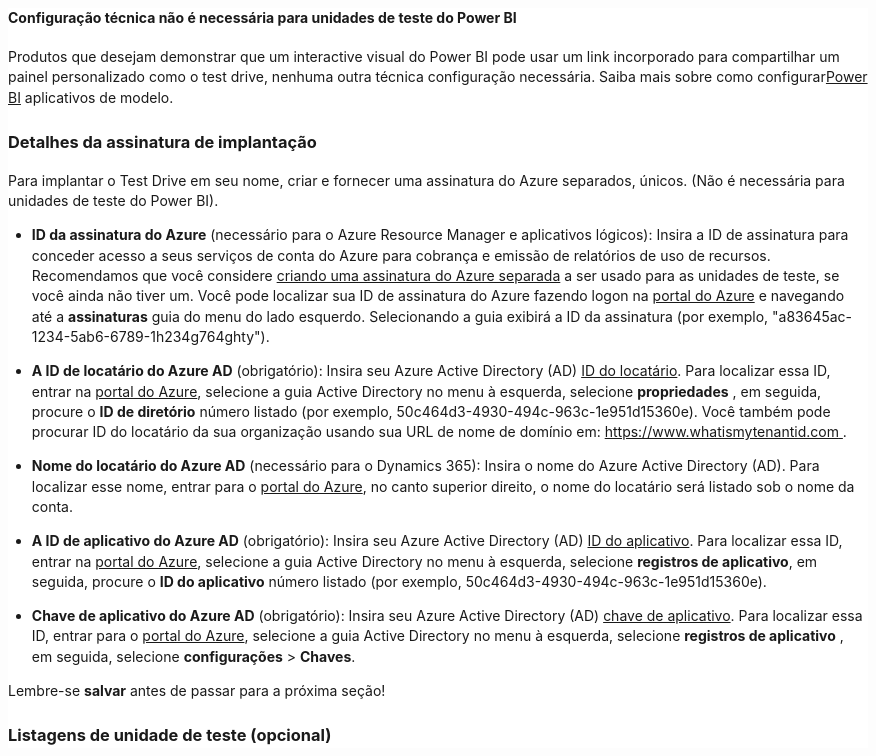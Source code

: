 #### <a name="technical-configuration-not-required-for-power-bi-test-drives"></a>Configuração técnica não é necessária para unidades de teste do Power BI

Produtos que desejam demonstrar que um interactive visual do Power BI pode usar um link incorporado para compartilhar um painel personalizado como o test drive, nenhuma outra técnica configuração necessária. Saiba mais sobre como configurar[Power BI](https://docs.microsoft.com/power-bi/service-template-apps-overview) aplicativos de modelo.

### <a name="deployment-subscription-details"></a>Detalhes da assinatura de implantação

Para implantar o Test Drive em seu nome, criar e fornecer uma assinatura do Azure separados, únicos. (Não é necessária para unidades de teste do Power BI).

- **ID da assinatura do Azure** (necessário para o Azure Resource Manager e aplicativos lógicos): Insira a ID de assinatura para conceder acesso a seus serviços de conta do Azure para cobrança e emissão de relatórios de uso de recursos. Recomendamos que você considere [criando uma assinatura do Azure separada](https://docs.microsoft.com/azure/billing/billing-create-subscription) a ser usado para as unidades de teste, se você ainda não tiver um. Você pode localizar sua ID de assinatura do Azure fazendo logon na [portal do Azure](https://portal.azure.com/) e navegando até a **assinaturas** guia do menu do lado esquerdo. Selecionando a guia exibirá a ID da assinatura (por exemplo, "a83645ac-1234-5ab6-6789-1h234g764ghty").

- **A ID de locatário do Azure AD** (obrigatório): Insira seu Azure Active Directory (AD) [ID do locatário](https://docs.microsoft.com/azure/active-directory/develop/howto-create-service-principal-portal#get-tenant-id). Para localizar essa ID, entrar na [portal do Azure](https://portal.azure.com/), selecione a guia Active Directory no menu à esquerda, selecione **propriedades** , em seguida, procure o **ID de diretório** número listado (por exemplo, 50c464d3-4930-494c-963c-1e951d15360e). Você também pode procurar ID do locatário da sua organização usando sua URL de nome de domínio em: [ https://www.whatismytenantid.com ](https://www.whatismytenantid.com).

- **Nome do locatário do Azure AD** (necessário para o Dynamics 365): Insira o nome do Azure Active Directory (AD). Para localizar esse nome, entrar para o [portal do Azure](https://portal.azure.com/), no canto superior direito, o nome do locatário será listado sob o nome da conta.

- **A ID de aplicativo do Azure AD** (obrigatório): Insira seu Azure Active Directory (AD) [ID do aplicativo](https://docs.microsoft.com/azure/active-directory/develop/howto-create-service-principal-portal#get-application-id-and-authentication-key). Para localizar essa ID, entrar na [portal do Azure](https://portal.azure.com/), selecione a guia Active Directory no menu à esquerda, selecione **registros de aplicativo**, em seguida, procure o **ID do aplicativo** número listado (por exemplo, 50c464d3-4930-494c-963c-1e951d15360e).

- **Chave de aplicativo do Azure AD** (obrigatório): Insira seu Azure Active Directory (AD) [chave de aplicativo](https://docs.microsoft.com/azure/active-directory/develop/howto-create-service-principal-portal#get-application-id-and-authentication-key). Para localizar essa ID, entrar para o [portal do Azure](https://portal.azure.com/), selecione a guia Active Directory no menu à esquerda, selecione **registros de aplicativo** , em seguida, selecione **configurações**  >  **Chaves**.

Lembre-se **salvar** antes de passar para a próxima seção!

### <a name="test-drive-listings-optional"></a>Listagens de unidade de teste (opcional)
